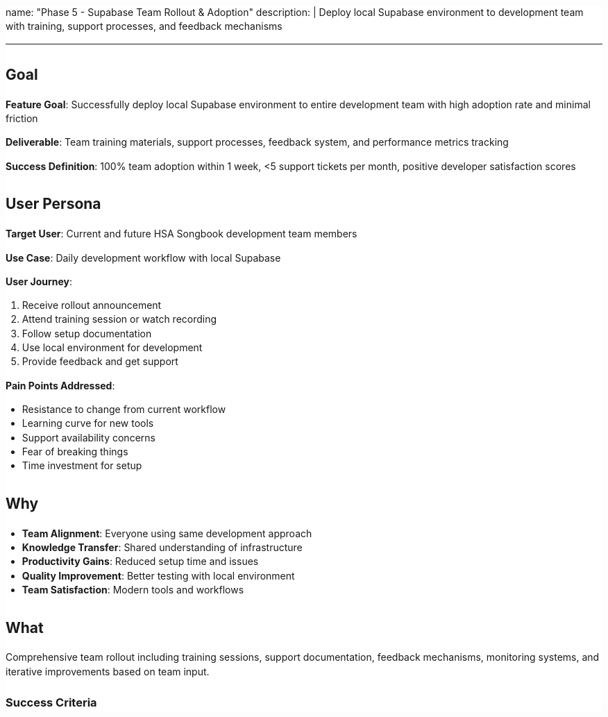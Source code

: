 name: "Phase 5 - Supabase Team Rollout & Adoption"
description: |
  Deploy local Supabase environment to development team with training, support processes, and feedback mechanisms

---

## Goal

**Feature Goal**: Successfully deploy local Supabase environment to entire development team with high adoption rate and minimal friction

**Deliverable**: Team training materials, support processes, feedback system, and performance metrics tracking

**Success Definition**: 100% team adoption within 1 week, <5 support tickets per month, positive developer satisfaction scores

## User Persona

**Target User**: Current and future HSA Songbook development team members

**Use Case**: Daily development workflow with local Supabase

**User Journey**:
1. Receive rollout announcement
2. Attend training session or watch recording
3. Follow setup documentation
4. Use local environment for development
5. Provide feedback and get support

**Pain Points Addressed**:
- Resistance to change from current workflow
- Learning curve for new tools
- Support availability concerns
- Fear of breaking things
- Time investment for setup

## Why

- **Team Alignment**: Everyone using same development approach
- **Knowledge Transfer**: Shared understanding of infrastructure
- **Productivity Gains**: Reduced setup time and issues
- **Quality Improvement**: Better testing with local environment
- **Team Satisfaction**: Modern tools and workflows

## What

Comprehensive team rollout including training sessions, support documentation, feedback mechanisms, monitoring systems, and iterative improvements based on team input.

### Success Criteria
